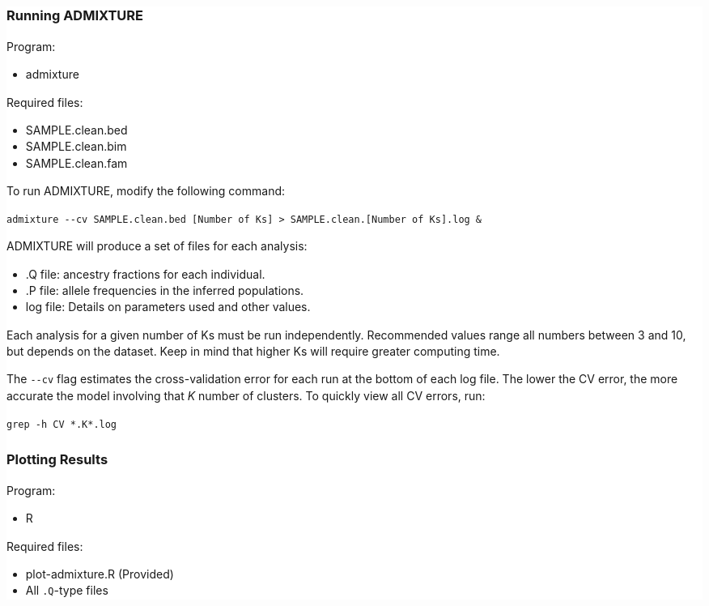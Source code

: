 ### Running ADMIXTURE

Program:
* admixture

Required files:
* SAMPLE.clean.bed
* SAMPLE.clean.bim
* SAMPLE.clean.fam

To run ADMIXTURE, modify the following command:

`admixture --cv SAMPLE.clean.bed [Number of Ks] > SAMPLE.clean.[Number of Ks].log &`

ADMIXTURE will produce a set of files for each analysis:
* .Q file: ancestry fractions for each individual.
* .P file: allele frequencies in the inferred populations.
* log file: Details on parameters used and other values.

Each analysis for a given number of Ks must be run independently. Recommended values range all numbers between 3 and 10, but depends on the dataset. Keep in mind that higher Ks will require greater computing time.

The `--cv` flag estimates the cross-validation error for each run at the bottom of each log file. The lower the CV error, the more accurate the model involving that *K* number of clusters. To quickly view all CV errors, run:

`grep -h CV *.K*.log`

### Plotting Results

Program:
* R

Required files:
* plot-admixture.R (Provided)
* All `.Q`-type files